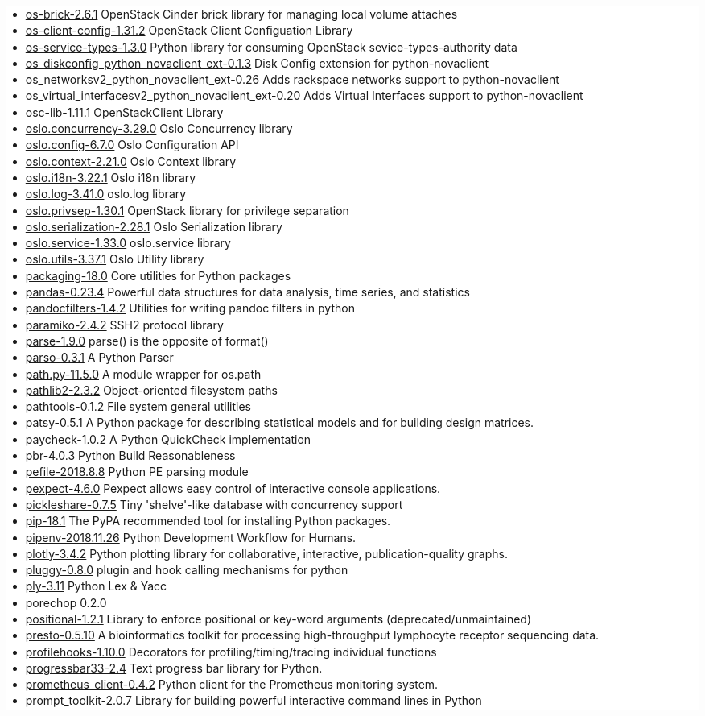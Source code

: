  * [os-brick-2.6.1](https://pypi.org/project/os-brick/) OpenStack Cinder brick library for managing local volume attaches
  * [os-client-config-1.31.2](https://pypi.org/project/os-client-config/) OpenStack Client Configuation Library
  * [os-service-types-1.3.0](https://pypi.org/project/os-service-types/) Python library for consuming OpenStack sevice-types-authority data
  * [os_diskconfig_python_novaclient_ext-0.1.3](https://pypi.org/project/os_diskconfig_python_novaclient_ext/) Disk Config extension for python-novaclient
  * [os_networksv2_python_novaclient_ext-0.26](https://pypi.org/project/os_networksv2_python_novaclient_ext/) Adds rackspace networks support to python-novaclient
  * [os_virtual_interfacesv2_python_novaclient_ext-0.20](https://pypi.org/project/os_virtual_interfacesv2_python_novaclient_ext/) Adds Virtual Interfaces support to python-novaclient
  * [osc-lib-1.11.1](https://pypi.org/project/osc-lib/) OpenStackClient Library
  * [oslo.concurrency-3.29.0](https://pypi.org/project/oslo.concurrency/) Oslo Concurrency library
  * [oslo.config-6.7.0](https://pypi.org/project/oslo.config/) Oslo Configuration API
  * [oslo.context-2.21.0](https://pypi.org/project/oslo.context/) Oslo Context library
  * [oslo.i18n-3.22.1](https://pypi.org/project/oslo.i18n/) Oslo i18n library
  * [oslo.log-3.41.0](https://pypi.org/project/oslo.log/) oslo.log library
  * [oslo.privsep-1.30.1](https://pypi.org/project/oslo.privsep/) OpenStack library for privilege separation
  * [oslo.serialization-2.28.1](https://pypi.org/project/oslo.serialization/) Oslo Serialization library
  * [oslo.service-1.33.0](https://pypi.org/project/oslo.service/) oslo.service library
  * [oslo.utils-3.37.1](https://pypi.org/project/oslo.utils/) Oslo Utility library
  * [packaging-18.0](https://pypi.org/project/packaging/) Core utilities for Python packages
  * [pandas-0.23.4](https://pypi.org/project/pandas/) Powerful data structures for data analysis, time series, and statistics
  * [pandocfilters-1.4.2](https://pypi.org/project/pandocfilters/) Utilities for writing pandoc filters in python
  * [paramiko-2.4.2](https://pypi.org/project/paramiko/) SSH2 protocol library
  * [parse-1.9.0](https://pypi.org/project/parse/) parse() is the opposite of format()
  * [parso-0.3.1](https://pypi.org/project/parso/) A Python Parser
  * [path.py-11.5.0](https://pypi.org/project/path.py/) A module wrapper for os.path
  * [pathlib2-2.3.2](https://pypi.org/project/pathlib2/) Object-oriented filesystem paths
  * [pathtools-0.1.2](http://pypi.org/project/pathtools/) File system general utilities
  * [patsy-0.5.1](https://pypi.org/project/patsy/) A Python package for describing statistical models and for building design matrices.
  * [paycheck-1.0.2](https://pypi.org/project/paycheck/) A Python QuickCheck implementation
  * [pbr-4.0.3](https://pypi.org/project/pbr/) Python Build Reasonableness
  * [pefile-2018.8.8](https://pypi.org/project/pefile/) Python PE parsing module
  * [pexpect-4.6.0](https://pypi.org/project/pexpect/) Pexpect allows easy control of interactive console applications.
  * [pickleshare-0.7.5](https://pypi.org/project/pickleshare/) Tiny 'shelve'-like database with concurrency support
  * [pip-18.1](http://pypi.org/project/pip/) The PyPA recommended tool for installing Python packages.
  * [pipenv-2018.11.26](https://pypi.org/project/pipenv/) Python Development Workflow for Humans.
  * [plotly-3.4.2](https://pypi.org/project/plotly/) Python plotting library for collaborative, interactive, publication-quality graphs.
  * [pluggy-0.8.0](https://pypi.org/project/pluggy/) plugin and hook calling mechanisms for python
  * [ply-3.11](http://pypi.org/project/ply/) Python Lex & Yacc
  * porechop 0.2.0
  * [positional-1.2.1](https://pypi.org/project/positional/) Library to enforce positional or key-word arguments (deprecated/unmaintained)
  * [presto-0.5.10](https://pypi.org/project/presto/) A bioinformatics toolkit for processing high-throughput lymphocyte receptor sequencing data.
  * [profilehooks-1.10.0](https://pypi.org/project/profilehooks/) Decorators for profiling/timing/tracing individual functions
  * [progressbar33-2.4](https://pypi.org/project/progressbar33/) Text progress bar library for Python.
  * [prometheus_client-0.4.2](https://pypi.org/project/prometheus_client/) Python client for the Prometheus monitoring system.
  * [prompt_toolkit-2.0.7](https://pypi.org/project/prompt_toolkit/) Library for building powerful interactive command lines in Python
